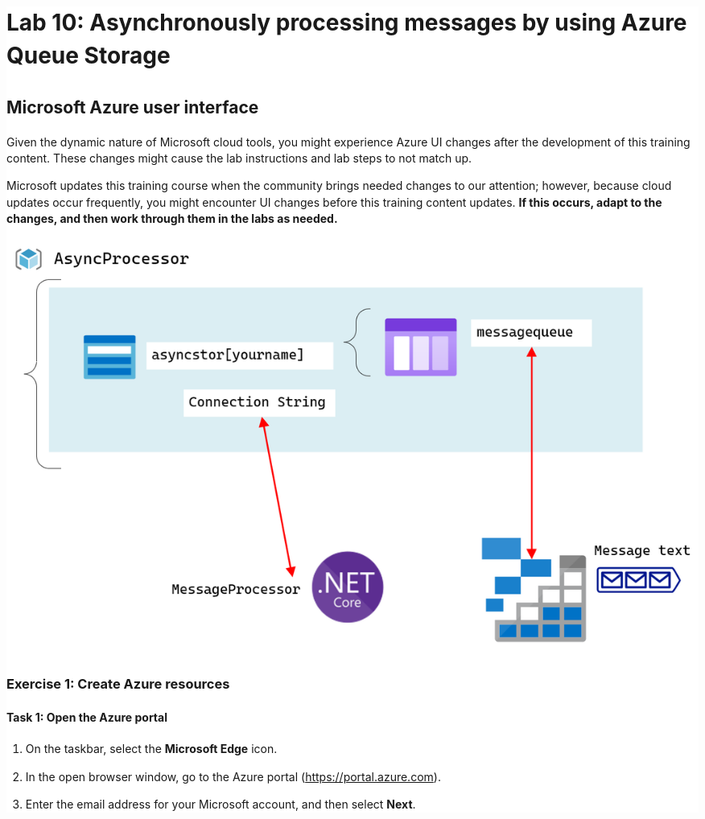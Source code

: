 # Lab 10: Asynchronously processing messages by using Azure Queue Storage
## Microsoft Azure user interface

Given the dynamic nature of Microsoft cloud tools, you might experience Azure UI changes after the development of this training content. These changes might cause the lab instructions and lab steps to not match up.

Microsoft updates this training course when the community brings needed changes to our attention; however, because cloud updates occur frequently, you might encounter UI changes before this training content updates. **If this occurs, adapt to the changes, and then work through them in the labs as needed.**

![Architecture-11](ZZ-lab/Architecture-11.png)

### Exercise 1: Create Azure resources

#### Task 1: Open the Azure portal

1.  On the taskbar, select the **Microsoft Edge** icon.

1.  In the open browser window, go to the Azure portal (<https://portal.azure.com>).

1.  Enter the email address for your Microsoft account, and then select **Next**.
